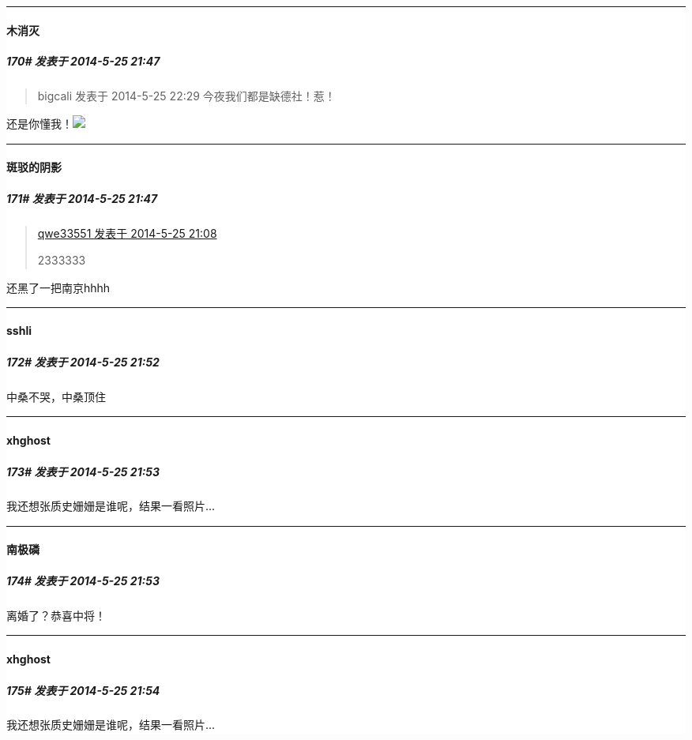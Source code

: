 
*****

####  木消灭  
##### 170#       发表于 2014-5-25 21:47


<blockquote>bigcali 发表于 2014-5-25 22:29
今夜我们都是缺德社！惹！</blockquote>
还是你懂我！<img src="https://static.saraba1st.com/image/smiley/face/119.gif" referrerpolicy="no-referrer">


*****

####  斑驳的阴影  
##### 171#       发表于 2014-5-25 21:47


<blockquote><a href="httphttps://bbs.saraba1st.com/2b/forum.php?mod=redirect&amp;goto=findpost&amp;pid=25497171&amp;ptid=1026710" target="_blank">qwe33551 发表于 2014-5-25 21:08</a>

2333333</blockquote>
还黑了一把南京hhhh


*****

####  sshli  
##### 172#       发表于 2014-5-25 21:52


中桑不哭，中桑顶住


*****

####  xhghost  
##### 173#       发表于 2014-5-25 21:53


我还想张质史姗姗是谁呢，结果一看照片...


*****

####  南极磷  
##### 174#       发表于 2014-5-25 21:53


离婚了？恭喜中将！


*****

####  xhghost  
##### 175#       发表于 2014-5-25 21:54


我还想张质史姗姗是谁呢，结果一看照片...
